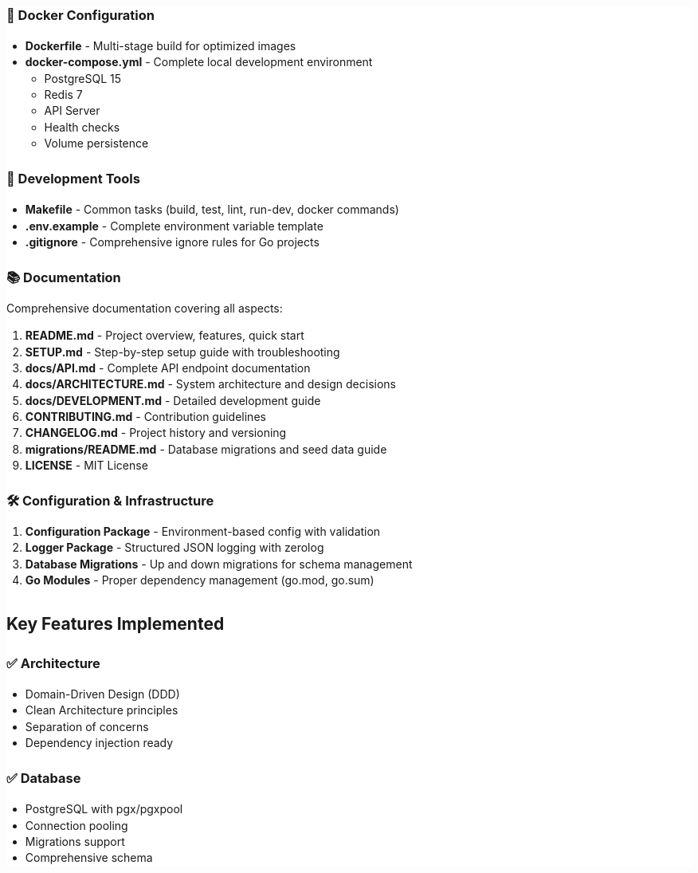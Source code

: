 ### 🐳 Docker Configuration

- **Dockerfile** - Multi-stage build for optimized images
- **docker-compose.yml** - Complete local development environment
  - PostgreSQL 15
  - Redis 7
  - API Server
  - Health checks
  - Volume persistence

### 🔧 Development Tools

- **Makefile** - Common tasks (build, test, lint, run-dev, docker commands)
- **.env.example** - Complete environment variable template
- **.gitignore** - Comprehensive ignore rules for Go projects

### 📚 Documentation

Comprehensive documentation covering all aspects:

1. **README.md** - Project overview, features, quick start
2. **SETUP.md** - Step-by-step setup guide with troubleshooting
3. **docs/API.md** - Complete API endpoint documentation
4. **docs/ARCHITECTURE.md** - System architecture and design decisions
5. **docs/DEVELOPMENT.md** - Detailed development guide
6. **CONTRIBUTING.md** - Contribution guidelines
7. **CHANGELOG.md** - Project history and versioning
8. **migrations/README.md** - Database migrations and seed data guide
9. **LICENSE** - MIT License

### 🛠️ Configuration & Infrastructure

1. **Configuration Package** - Environment-based config with validation
2. **Logger Package** - Structured JSON logging with zerolog
3. **Database Migrations** - Up and down migrations for schema management
4. **Go Modules** - Proper dependency management (go.mod, go.sum)

## Key Features Implemented

### ✅ Architecture
- Domain-Driven Design (DDD)
- Clean Architecture principles
- Separation of concerns
- Dependency injection ready

### ✅ Database
- PostgreSQL with pgx/pgxpool
- Connection pooling
- Migrations support
- Comprehensive schema
